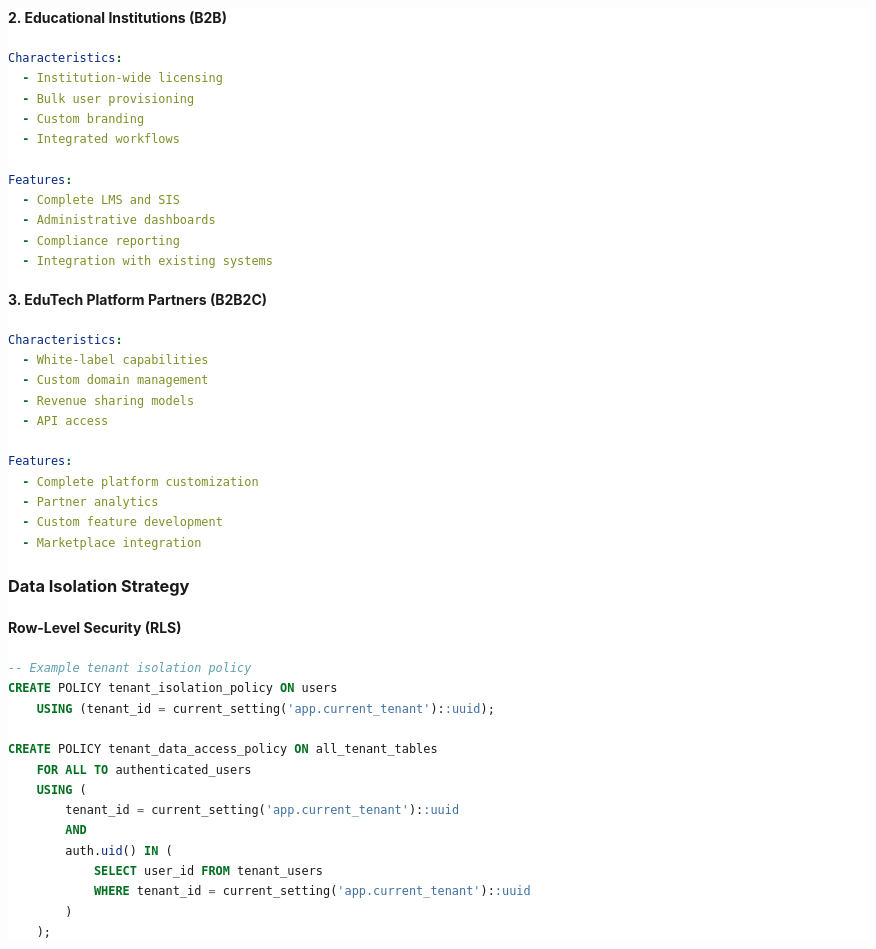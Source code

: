 ```yaml
```

#### 2. Educational Institutions (B2B)
```yaml
Characteristics:
  - Institution-wide licensing
  - Bulk user provisioning
  - Custom branding
  - Integrated workflows
  
Features:
  - Complete LMS and SIS
  - Administrative dashboards
  - Compliance reporting
  - Integration with existing systems
```

#### 3. EduTech Platform Partners (B2B2C)
```yaml
Characteristics:
  - White-label capabilities
  - Custom domain management
  - Revenue sharing models
  - API access
  
Features:
  - Complete platform customization
  - Partner analytics
  - Custom feature development
  - Marketplace integration
```

### Data Isolation Strategy

#### Row-Level Security (RLS)
```sql
-- Example tenant isolation policy
CREATE POLICY tenant_isolation_policy ON users
    USING (tenant_id = current_setting('app.current_tenant')::uuid);

CREATE POLICY tenant_data_access_policy ON all_tenant_tables
    FOR ALL TO authenticated_users
    USING (
        tenant_id = current_setting('app.current_tenant')::uuid 
        AND 
        auth.uid() IN (
            SELECT user_id FROM tenant_users 
            WHERE tenant_id = current_setting('app.current_tenant')::uuid
        )
    );
```
